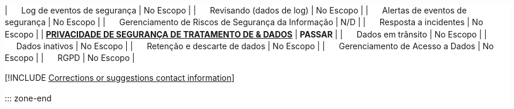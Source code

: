 | &nbsp;&nbsp;&nbsp;&nbsp;&nbsp;Log de eventos de segurança | No Escopo |
| &nbsp;&nbsp;&nbsp;&nbsp;&nbsp;Revisando (dados de log) | No Escopo |
| &nbsp;&nbsp;&nbsp;&nbsp;&nbsp;Alertas de eventos de segurança | No Escopo |
| &nbsp;&nbsp;&nbsp;&nbsp;&nbsp;Gerenciamento de Riscos de Segurança da Informação | N/D |
| &nbsp;&nbsp;&nbsp;&nbsp;&nbsp;Resposta a incidentes | No Escopo |
| [**PRIVACIDADE DE SEGURANÇA DE TRATAMENTO DE &amp; DADOS**](../docs/certification-submission-guide.md#data-handling-security-and-privacy) | **PASSAR** |
| &nbsp;&nbsp;&nbsp;&nbsp;&nbsp;Dados em trânsito | No Escopo |
| &nbsp;&nbsp;&nbsp;&nbsp;&nbsp;Dados inativos | No Escopo |
| &nbsp;&nbsp;&nbsp;&nbsp;&nbsp;Retenção e descarte de dados | No Escopo |
| &nbsp;&nbsp;&nbsp;&nbsp;&nbsp;Gerenciamento de Acesso a Dados | No Escopo |
| &nbsp;&nbsp;&nbsp;&nbsp;&nbsp;RGPD | No Escopo |

[!INCLUDE [Corrections or suggestions contact information](../includes/corrections-or-suggestions.md)]

::: zone-end
